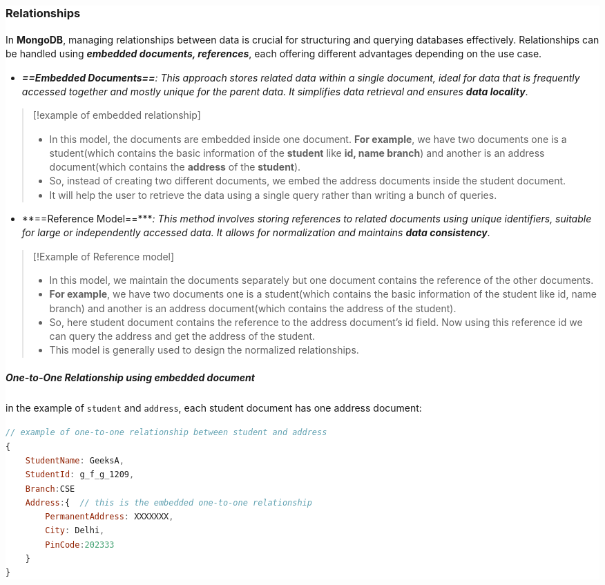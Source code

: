 

### Relationships
In **MongoDB**, managing relationships between data is crucial for structuring and querying databases effectively. Relationships can be handled using ***embedded documents, references***, each offering different advantages depending on the use case.


- ***==Embedded Documents==****: This approach stores related data within a single document, ideal for data that is frequently accessed together and mostly unique for the parent data. It simplifies data retrieval and ensures ***data locality****.

> [!example of embedded relationship]
> - In this model, the documents are embedded inside one document. ****For example****, we have two documents one is a student(which contains the basic information of the ****student**** like ****id, name branch****) and another is an address document(which contains the ****address**** of the ****student****).
> - So, instead of creating two different documents, we embed the address documents inside the student document.
> - It will help the user to retrieve the data using a single query rather than writing a bunch of queries.


  
- **==Reference Model==****: This method involves storing references to related documents using unique identifiers, suitable for large or independently accessed data. It allows for normalization and maintains ***data consistency****.

> [!Example of Reference model]
> - In this model, we maintain the documents separately but one document contains the reference of the other documents.
> - ****For example****, we have two documents one is a student(which contains the basic information of the student like id, name branch) and another is an address document(which contains the address of the student).
> - So, here student document contains the reference to the address document’s id field. Now using this reference id we can query the address and get the address of the student.
> - This model is generally used to design the normalized relationships.


##### One-to-One Relationship using embedded document
in the example of `student` and `address`, each student document has one address document:
```js
// example of one-to-one relationship between student and address
{  
    StudentName: GeeksA,  
    StudentId: g_f_g_1209,  
    Branch:CSE  
    Address:{  // this is the embedded one-to-one relationship
        PermanentAddress: XXXXXXX,  
        City: Delhi,  
        PinCode:202333  
    }   
}
```

